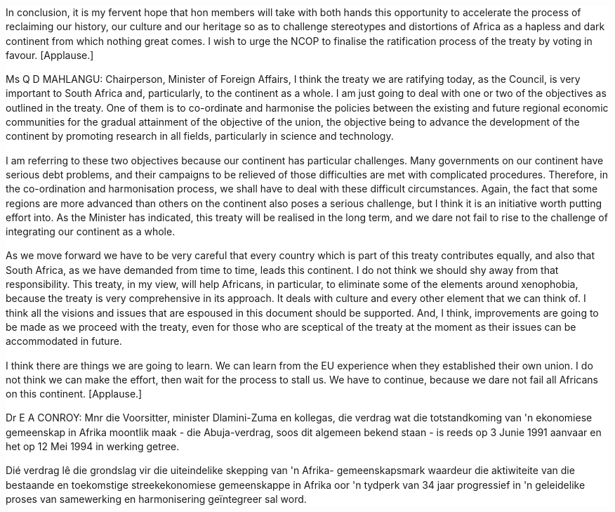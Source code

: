 In conclusion, it is my fervent hope that hon members will take with both
hands this opportunity to accelerate the process of reclaiming our history,
our culture and our heritage so as to challenge stereotypes and distortions
of Africa as a hapless and dark continent from which nothing great comes.
I wish to urge the NCOP to finalise the ratification process of the treaty
by voting in favour. [Applause.]

Ms Q D MAHLANGU: Chairperson, Minister of Foreign Affairs, I think the
treaty we are ratifying today, as the Council, is very important to South
Africa and, particularly, to the continent as a whole. I am just going to
deal with one or two of the objectives as outlined in the treaty. One of
them is to co-ordinate and harmonise the policies between the existing and
future regional economic communities for the gradual attainment of the
objective of the union, the objective being to advance the development of
the continent by promoting research in all fields, particularly in science
and technology.

I am referring to these two objectives because our continent has particular
challenges. Many governments on our continent have serious debt problems,
and their campaigns to be relieved of those difficulties are met with
complicated procedures. Therefore, in the co-ordination and harmonisation
process, we shall have to deal with these difficult circumstances. Again,
the fact that some regions are more advanced than others on the continent
also poses a serious challenge, but I think it is an initiative worth
putting effort into. As the Minister has indicated, this treaty will be
realised in the long term, and we dare not fail to rise to the challenge of
integrating our continent as a whole.

As we move forward we have to be very careful that every country which is
part of this treaty contributes equally, and also that South Africa, as we
have demanded from time to time, leads this continent. I do not think we
should shy away from that responsibility. This treaty, in my view, will
help Africans, in particular, to eliminate some of the elements around
xenophobia, because the treaty is very comprehensive in its approach. It
deals with culture and every other element that we can think of. I think
all the visions and issues that are espoused in this document should be
supported. And, I think, improvements are going to be made as we proceed
with the treaty, even for those who are sceptical of the treaty at the
moment as their issues can be accommodated in future.

I think there are things we are going to learn. We can learn from the EU
experience when they established their own union. I do not think we can
make the effort, then wait for the process to stall us. We have to
continue, because we dare not fail all Africans on this continent.
[Applause.]

Dr E A CONROY: Mnr die Voorsitter, minister Dlamini-Zuma en kollegas, die
verdrag wat die totstandkoming van 'n ekonomiese gemeenskap in Afrika
moontlik maak - die Abuja-verdrag, soos dit algemeen bekend staan - is
reeds op 3 Junie 1991 aanvaar en het op 12 Mei 1994 in werking getree.

Dié verdrag lê die grondslag vir die uiteindelike skepping van 'n Afrika-
gemeenskapsmark waardeur die aktiwiteite van die bestaande en toekomstige
streekekonomiese gemeenskappe in Afrika oor 'n tydperk van 34 jaar
progressief in 'n geleidelike proses van samewerking en harmonisering
geïntegreer sal word.
